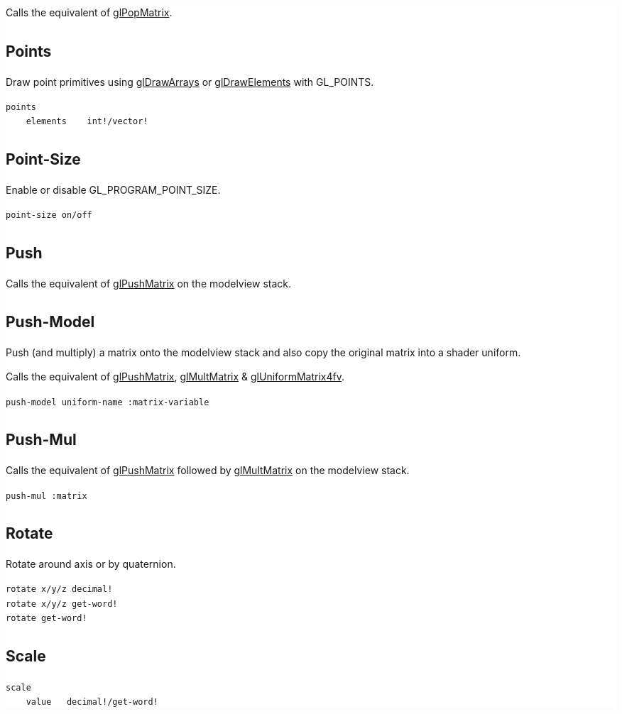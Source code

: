 Calls the equivalent of [glPopMatrix].


Points
------

Draw point primitives using [glDrawArrays] or [glDrawElements] with GL_POINTS.

    points
        elements    int!/vector!


Point-Size
----------

Enable or disable GL_PROGRAM_POINT_SIZE.

    point-size on/off


Push
----

Calls the equivalent of [glPushMatrix] on the modelview stack.


Push-Model
----------

Push (and multiply) a matrix onto the modelview stack and also copy the
original matrix into a shader uniform.

Calls the equivalent of [glPushMatrix], [glMultMatrix] &
[glUniformMatrix4fv][glUniform].

    push-model uniform-name :matrix-variable


Push-Mul
--------

Calls the equivalent of [glPushMatrix] followed by [glMultMatrix] on the
modelview stack.

    push-mul :matrix


Rotate
------

Rotate around axis or by quaternion.

    rotate x/y/z decimal!
    rotate x/y/z get-word!
    rotate get-word!


Scale
-----

    scale
        value   decimal!/get-word!


[comment]: <> (include widgets.md)
[function reference]: http://urlan.sf.net/boron/doc/func_ref_gl.html
[glBindBuffer]: https://www.khronos.org/registry/OpenGL-Refpages/es3/html/glBindBuffer.xhtml
[glBindFramebuffer]: https://www.khronos.org/registry/OpenGL-Refpages/es3/html/glBindFramebuffer.xhtml
[glBindTexture]: https://www.khronos.org/registry/OpenGL-Refpages/es3/html/glBindTexture.xhtml
[glBlendFunc]: https://www.khronos.org/registry/OpenGL-Refpages/es3/html/glBlendFunc.xhtml
[glClear]: https://www.khronos.org/registry/OpenGL-Refpages/es3/html/glClear.xhtml
[glColorMask]: https://www.khronos.org/registry/OpenGL-Refpages/es3/html/glColorMask.xhtml
[glDepthMask]: https://www.khronos.org/registry/OpenGL-Refpages/es3/html/glDepthMask.xhtml
[glDisable]: https://www.khronos.org/registry/OpenGL-Refpages/es3/html/glEnable.xhtml
[glDrawArrays]: https://www.khronos.org/registry/OpenGL-Refpages/es3/html/glDrawArrays.xhtml
[glDrawElements]: https://www.khronos.org/registry/OpenGL-Refpages/es3/html/glDrawElements.xhtml
[glDrawElementsInstanced]: https://www.khronos.org/registry/OpenGL-Refpages/es3/html/glDrawElementsInstanced.xhtml
[glEnable]: https://www.khronos.org/registry/OpenGL-Refpages/es3/html/glEnable.xhtml
[glPopMatrix]: http://www.opengl.org/sdk/docs/man2/xhtml/glPopMatrix.xml
[glPushMatrix]: http://www.opengl.org/sdk/docs/man2/xhtml/glPushMatrix.xml
[glMultMatrix]: http://www.opengl.org/sdk/docs/man2/xhtml/glMultMatrix.xml
[glUniform]: https://www.khronos.org/registry/OpenGL-Refpages/es3/html/glUniform.xhtml
[glUseProgram]: https://www.khronos.org/registry/OpenGL-Refpages/es3/html/glUseProgram.xhtml
[glVertexAttribPointer]: https://www.khronos.org/registry/OpenGL-Refpages/es3/html/glVertexAttribPointer.xhtml
[glVertexAttribDivisor]: https://www.khronos.org/registry/OpenGL-Refpages/es3/html/glVertexAttribDivisor.xhtml
[glViewport]: https://www.khronos.org/registry/OpenGL-Refpages/es3/html/glViewport.xhtml
[VAO]: https://www.khronos.org/opengl/wiki/Vertex_Specification#Vertex_Array_Object